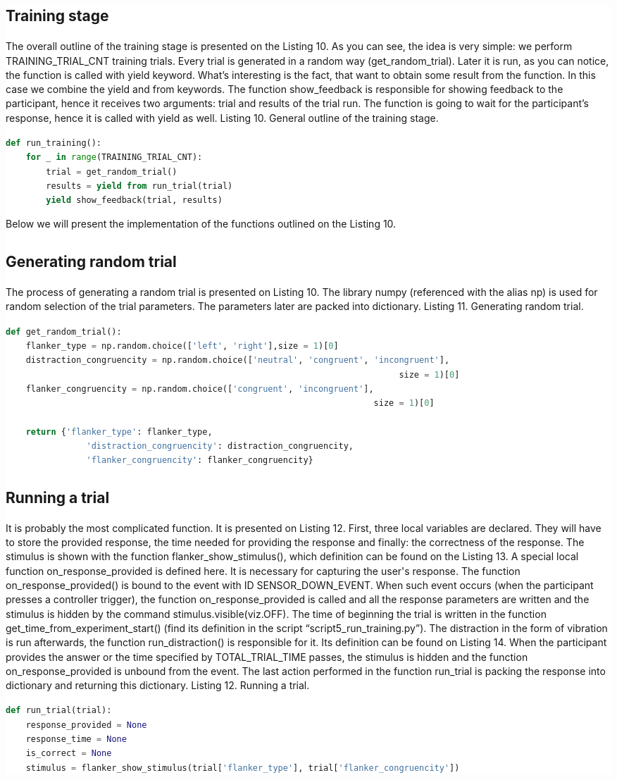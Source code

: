 ## Training stage
The overall outline of the training stage is presented on the Listing 10. As you can see, the idea is very simple: we perform TRAINING_TRIAL_CNT training trials. Every trial is generated in a random way (get_random_trial). Later it is run, as you can notice, the function is called with yield keyword. What’s interesting is the fact, that want to obtain some result from the function. In this case we combine the yield and from keywords. The function show_feedback is responsible for showing feedback to the participant, hence it receives two arguments: trial and results of the trial run. The function is going to wait for the participant’s response, hence it is called with yield as well.
Listing 10. General outline of the training stage.
```python
def run_training():
    for _ in range(TRAINING_TRIAL_CNT):
        trial = get_random_trial()
        results = yield from run_trial(trial)
        yield show_feedback(trial, results)
```
Below we will present the implementation of the functions outlined on the Listing 10.

## Generating random trial
The process of generating a random trial is presented on Listing 10. The library numpy (referenced with the alias np) is used for random selection of the trial parameters. The parameters later are packed into dictionary.
Listing 11. Generating random trial.
```python
def get_random_trial():
    flanker_type = np.random.choice(['left', 'right'],size = 1)[0]
    distraction_congruencity = np.random.choice(['neutral', 'congruent', 'incongruent'],
                                                                              size = 1)[0]
    flanker_congruencity = np.random.choice(['congruent', 'incongruent'],
                                                                         size = 1)[0]
    
    return {'flanker_type': flanker_type,
                'distraction_congruencity': distraction_congruencity,
                'flanker_congruencity': flanker_congruencity}
```

## Running a trial
It is probably the most complicated function. It is presented on Listing 12. First, three local variables are declared. They will have to store the provided response, the time needed for providing the response and finally: the correctness of the response.
The stimulus is shown with the function flanker_show_stimulus(), which definition can be found on the Listing 13. A special local function on_response_provided is defined here. It is necessary for capturing the user's response.
The function on_response_provided() is bound to the event with ID SENSOR_DOWN_EVENT. When such event occurs (when the participant presses a controller trigger), the function  on_response_provided is called and all the response parameters are written and the stimulus is hidden by the command stimulus.visible(viz.OFF).
The time of beginning the trial is written in the function get_time_from_experiment_start() (find its definition in the script “script5_run_training.py”).
The distraction in the form of vibration is run afterwards, the function run_distraction() is responsible for it. Its definition can be found on Listing 14.
When the participant provides the answer or the time specified by TOTAL_TRIAL_TIME passes, the stimulus is hidden and the function on_response_provided is unbound from the event. The last action performed in the function run_trial is packing the response into dictionary and returning this dictionary.
Listing 12. Running a trial.
```python
def run_trial(trial):
    response_provided = None
    response_time = None
    is_correct = None
    stimulus = flanker_show_stimulus(trial['flanker_type'], trial['flanker_congruencity'])
```